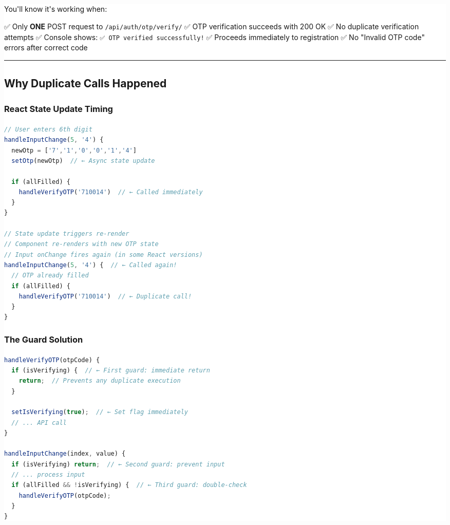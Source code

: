 You'll know it's working when:

✅ Only **ONE** POST request to `/api/auth/otp/verify/`
✅ OTP verification succeeds with 200 OK
✅ No duplicate verification attempts
✅ Console shows: `✅ OTP verified successfully!`
✅ Proceeds immediately to registration
✅ No "Invalid OTP code" errors after correct code

---

## Why Duplicate Calls Happened

### React State Update Timing

```javascript
// User enters 6th digit
handleInputChange(5, '4') {
  newOtp = ['7','1','0','0','1','4']
  setOtp(newOtp)  // ← Async state update
  
  if (allFilled) {
    handleVerifyOTP('710014')  // ← Called immediately
  }
}

// State update triggers re-render
// Component re-renders with new OTP state
// Input onChange fires again (in some React versions)
handleInputChange(5, '4') {  // ← Called again!
  // OTP already filled
  if (allFilled) {
    handleVerifyOTP('710014')  // ← Duplicate call!
  }
}
```

### The Guard Solution

```javascript
handleVerifyOTP(otpCode) {
  if (isVerifying) {  // ← First guard: immediate return
    return;  // Prevents any duplicate execution
  }
  
  setIsVerifying(true);  // ← Set flag immediately
  // ... API call
}

handleInputChange(index, value) {
  if (isVerifying) return;  // ← Second guard: prevent input
  // ... process input
  if (allFilled && !isVerifying) {  // ← Third guard: double-check
    handleVerifyOTP(otpCode);
  }
}
```
